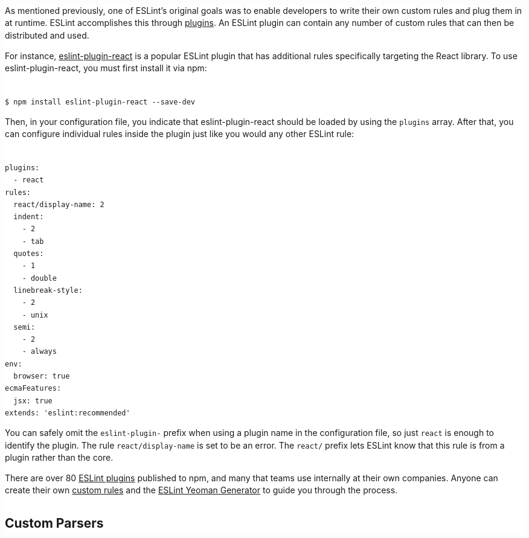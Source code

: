 As mentioned previously, one of ESLint’s original goals was to enable developers to write their own custom rules and plug them in at runtime. ESLint accomplishes this through <a href="https://eslint.org/docs/developer-guide/working-with-plugins">plugins</a>. An ESLint plugin can contain any number of custom rules that can then be distributed and used.

For instance, <a href="https://www.npmjs.com/package/eslint-plugin-react">eslint-plugin-react</a> is a popular ESLint plugin that has additional rules specifically targeting the React library. To use eslint-plugin-react, you must first install it via npm:

<pre><code class="language-bash">
$ npm install eslint-plugin-react --save-dev
</code></pre>

Then, in your configuration file, you indicate that eslint-plugin-react should be loaded by using the <code>plugins</code> array. After that, you can configure individual rules inside the plugin just like you would any other ESLint rule:

<pre><code class="language-css">
plugins:
  - react
rules:
  react/display-name: 2
  indent:
    - 2
    - tab
  quotes:
    - 1
    - double
  linebreak-style:
    - 2
    - unix
  semi:
    - 2
    - always
env:
  browser: true
ecmaFeatures:
  jsx: true
extends: 'eslint:recommended'
</code></pre>

You can safely omit the <code>eslint-plugin-</code> prefix when using a plugin name in the configuration file, so just <code>react</code> is enough to identify the plugin. The rule <code>react/display-name</code> is set to be an error. The <code>react/</code> prefix lets ESLint know that this rule is from a plugin rather than the core.

There are over 80 <a href="https://www.npmjs.com/browse/keyword/eslintplugin">ESLint plugins</a> published to npm, and many that teams use internally at their own companies. Anyone can create their own <a href="https://eslint.org/docs/developer-guide/working-with-rules">custom rules</a> and the <a href="https://npmjs.com/package/generator-eslint">ESLint Yeoman Generator</a> to guide you through the process.</p>

## Custom Parsers
